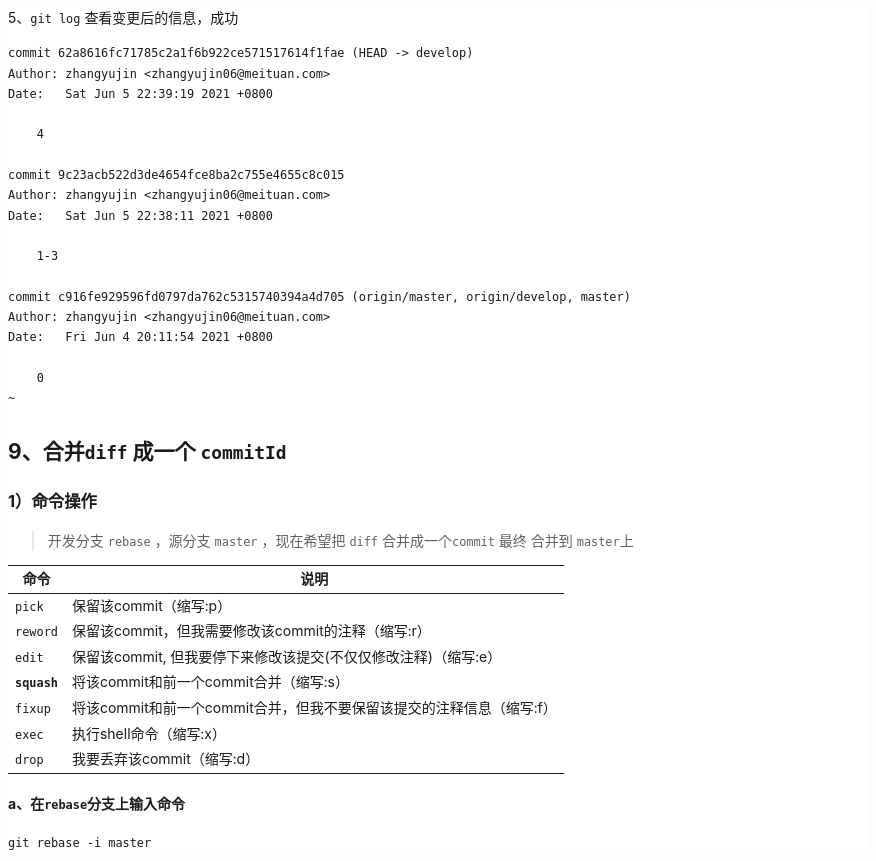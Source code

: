 

5、`git log` 查看变更后的信息，成功

```
commit 62a8616fc71785c2a1f6b922ce571517614f1fae (HEAD -> develop)
Author: zhangyujin <zhangyujin06@meituan.com>
Date:   Sat Jun 5 22:39:19 2021 +0800

    4

commit 9c23acb522d3de4654fce8ba2c755e4655c8c015
Author: zhangyujin <zhangyujin06@meituan.com>
Date:   Sat Jun 5 22:38:11 2021 +0800

    1-3

commit c916fe929596fd0797da762c5315740394a4d705 (origin/master, origin/develop, master)
Author: zhangyujin <zhangyujin06@meituan.com>
Date:   Fri Jun 4 20:11:54 2021 +0800

    0
~

```



## 9、合并`diff` 成一个 `commitId`

### 1）命令操作

> 开发分支 `rebase` ，源分支 `master` ，现在希望把 `diff` 合并成一个`commit` 最终 合并到 `master`上

| 命令         | 说明                                                         |
| ------------ | ------------------------------------------------------------ |
| `pick`       | 保留该commit（缩写:p）                                       |
| `reword`     | 保留该commit，但我需要修改该commit的注释（缩写:r）           |
| `edit`       | 保留该commit, 但我要停下来修改该提交(不仅仅修改注释)（缩写:e） |
| **`squash`** | 将该commit和前一个commit合并（缩写:s）                       |
| `fixup`      | 将该commit和前一个commit合并，但我不要保留该提交的注释信息（缩写:f） |
| `exec`       | 执行shell命令（缩写:x）                                      |
| `drop`       | 我要丢弃该commit（缩写:d）                                   |

#### a、在`rebase`分支上输入命令

```
git rebase -i master
```
